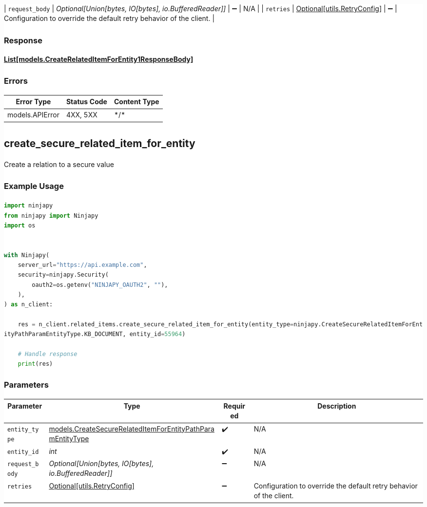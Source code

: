 | `request_body`                                                                                                          | *Optional[Union[bytes, IO[bytes], io.BufferedReader]]*                                                                  | :heavy_minus_sign:                                                                                                      | N/A                                                                                                                     |
| `retries`                                                                                                               | [Optional[utils.RetryConfig]](../../models/utils/retryconfig.md)                                                        | :heavy_minus_sign:                                                                                                      | Configuration to override the default retry behavior of the client.                                                     |

### Response

**[List[models.CreateRelatedItemForEntity1ResponseBody]](../../models/.md)**

### Errors

| Error Type      | Status Code     | Content Type    |
| --------------- | --------------- | --------------- |
| models.APIError | 4XX, 5XX        | \*/\*           |

## create_secure_related_item_for_entity

Create a relation to a secure value

### Example Usage

```python
import ninjapy
from ninjapy import Ninjapy
import os


with Ninjapy(
    server_url="https://api.example.com",
    security=ninjapy.Security(
        oauth2=os.getenv("NINJAPY_OAUTH2", ""),
    ),
) as n_client:

    res = n_client.related_items.create_secure_related_item_for_entity(entity_type=ninjapy.CreateSecureRelatedItemForEntityPathParamEntityType.KB_DOCUMENT, entity_id=55964)

    # Handle response
    print(res)

```

### Parameters

| Parameter                                                                                                                         | Type                                                                                                                              | Required                                                                                                                          | Description                                                                                                                       |
| --------------------------------------------------------------------------------------------------------------------------------- | --------------------------------------------------------------------------------------------------------------------------------- | --------------------------------------------------------------------------------------------------------------------------------- | --------------------------------------------------------------------------------------------------------------------------------- |
| `entity_type`                                                                                                                     | [models.CreateSecureRelatedItemForEntityPathParamEntityType](../../models/createsecurerelateditemforentitypathparamentitytype.md) | :heavy_check_mark:                                                                                                                | N/A                                                                                                                               |
| `entity_id`                                                                                                                       | *int*                                                                                                                             | :heavy_check_mark:                                                                                                                | N/A                                                                                                                               |
| `request_body`                                                                                                                    | *Optional[Union[bytes, IO[bytes], io.BufferedReader]]*                                                                            | :heavy_minus_sign:                                                                                                                | N/A                                                                                                                               |
| `retries`                                                                                                                         | [Optional[utils.RetryConfig]](../../models/utils/retryconfig.md)                                                                  | :heavy_minus_sign:                                                                                                                | Configuration to override the default retry behavior of the client.                                                               |
